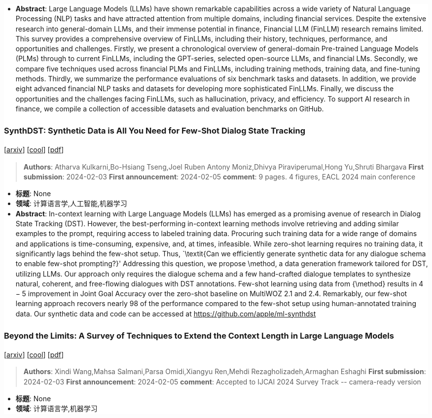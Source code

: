 - **Abstract**: Large Language Models (LLMs) have shown remarkable capabilities across a wide variety of Natural Language Processing (NLP) tasks and have attracted attention from multiple domains, including financial services. Despite the extensive research into general-domain LLMs, and their immense potential in finance, Financial LLM (FinLLM) research remains limited. This survey provides a comprehensive overview of FinLLMs, including their history, techniques, performance, and opportunities and challenges. Firstly, we present a chronological overview of general-domain Pre-trained Language Models (PLMs) through to current FinLLMs, including the GPT-series, selected open-source LLMs, and financial LMs. Secondly, we compare five techniques used across financial PLMs and FinLLMs, including training methods, training data, and fine-tuning methods. Thirdly, we summarize the performance evaluations of six benchmark tasks and datasets. In addition, we provide eight advanced financial NLP tasks and datasets for developing more sophisticated FinLLMs. Finally, we discuss the opportunities and the challenges facing FinLLMs, such as hallucination, privacy, and efficiency. To support AI research in finance, we compile a collection of accessible datasets and evaluation benchmarks on GitHub.

### SynthDST: Synthetic Data is All You Need for Few-Shot Dialog State Tracking 
[[arxiv](https://arxiv.org/abs/2402.02285)] [[cool](https://papers.cool/arxiv/2402.02285)] [[pdf](https://arxiv.org/pdf/2402.02285)]
> **Authors**: Atharva Kulkarni,Bo-Hsiang Tseng,Joel Ruben Antony Moniz,Dhivya Piraviperumal,Hong Yu,Shruti Bhargava
> **First submission**: 2024-02-03
> **First announcement**: 2024-02-05
> **comment**: 9 pages. 4 figures, EACL 2024 main conference
- **标题**: None
- **领域**: 计算语言学,人工智能,机器学习
- **Abstract**: In-context learning with Large Language Models (LLMs) has emerged as a promising avenue of research in Dialog State Tracking (DST). However, the best-performing in-context learning methods involve retrieving and adding similar examples to the prompt, requiring access to labeled training data. Procuring such training data for a wide range of domains and applications is time-consuming, expensive, and, at times, infeasible. While zero-shot learning requires no training data, it significantly lags behind the few-shot setup. Thus, `\textit{Can we efficiently generate synthetic data for any dialogue schema to enable few-shot prompting?}' Addressing this question, we propose \method, a data generation framework tailored for DST, utilizing LLMs. Our approach only requires the dialogue schema and a few hand-crafted dialogue templates to synthesize natural, coherent, and free-flowing dialogues with DST annotations. Few-shot learning using data from {\method} results in $4-5%$ improvement in Joint Goal Accuracy over the zero-shot baseline on MultiWOZ 2.1 and 2.4. Remarkably, our few-shot learning approach recovers nearly $98%$ of the performance compared to the few-shot setup using human-annotated training data. Our synthetic data and code can be accessed at https://github.com/apple/ml-synthdst

### Beyond the Limits: A Survey of Techniques to Extend the Context Length in Large Language Models 
[[arxiv](https://arxiv.org/abs/2402.02244)] [[cool](https://papers.cool/arxiv/2402.02244)] [[pdf](https://arxiv.org/pdf/2402.02244)]
> **Authors**: Xindi Wang,Mahsa Salmani,Parsa Omidi,Xiangyu Ren,Mehdi Rezagholizadeh,Armaghan Eshaghi
> **First submission**: 2024-02-03
> **First announcement**: 2024-02-05
> **comment**: Accepted to IJCAI 2024 Survey Track -- camera-ready version
- **标题**: None
- **领域**: 计算语言学,机器学习
